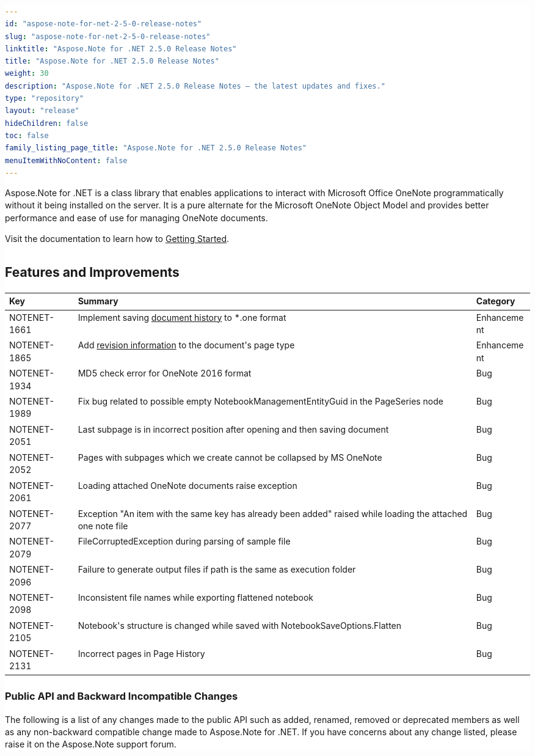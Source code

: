 ```yaml
---
id: "aspose-note-for-net-2-5-0-release-notes"
slug: "aspose-note-for-net-2-5-0-release-notes"
linktitle: "Aspose.Note for .NET 2.5.0 Release Notes"
title: "Aspose.Note for .NET 2.5.0 Release Notes"
weight: 30
description: "Aspose.Note for .NET 2.5.0 Release Notes – the latest updates and fixes."
type: "repository"
layout: "release"
hideChildren: false
toc: false
family_listing_page_title: "Aspose.Note for .NET 2.5.0 Release Notes"
menuItemWithNoContent: false
---
```


Aspose.Note for .NET is a class library that enables applications to interact with Microsoft Office OneNote programmatically without it being installed on the server. It is a pure alternate for the Microsoft OneNote Object Model and provides better performance and ease of use for managing OneNote documents.

Visit the documentation to learn how to [Getting Started](https://docs.aspose.com/note/net/getting-started/).
## **Features and Improvements**

|**Key**|**Summary**|**Category**|
| :- | :- | :- |
|NOTENET-1661 |Implement saving [document history](https://docs.aspose.com/note/net/working-with-pages/#working-with-page-history) to *.one format |Enhancement |
|NOTENET-1865 |Add [revision information](https://docs.aspose.com/note/net/working-with-pages/#get-all-revisions-of-a-specific-page) to the document's page type |Enhancement |
|NOTENET-1934 |MD5 check error for OneNote 2016 format |Bug |
|NOTENET-1989 |Fix bug related to possible empty NotebookManagementEntityGuid in the PageSeries node |Bug |
|NOTENET-2051 |Last subpage is in incorrect position after opening and then saving document |Bug |
|NOTENET-2052 |Pages with subpages which we create cannot be collapsed by MS OneNote |Bug |
|NOTENET-2061 |Loading attached OneNote documents raise exception |Bug |
|NOTENET-2077 |Exception "An item with the same key has already been added" raised while loading the attached one note file |Bug |
|NOTENET-2079 |FileCorruptedException during parsing of sample file |Bug |
|NOTENET-2096 |Failure to generate output files if path is the same as execution folder |Bug |
|NOTENET-2098 |Inconsistent file names while exporting flattened notebook |Bug |
|NOTENET-2105 |Notebook's structure is changed while saved with NotebookSaveOptions.Flatten |Bug |
|NOTENET-2131 |Incorrect pages in Page History |Bug |
### **Public API and Backward Incompatible Changes**
The following is a list of any changes made to the public API such as added, renamed, removed or deprecated members as well as any non-backward compatible change made to Aspose.Note for .NET. If you have concerns about any change listed, please raise it on the Aspose.Note support forum.
